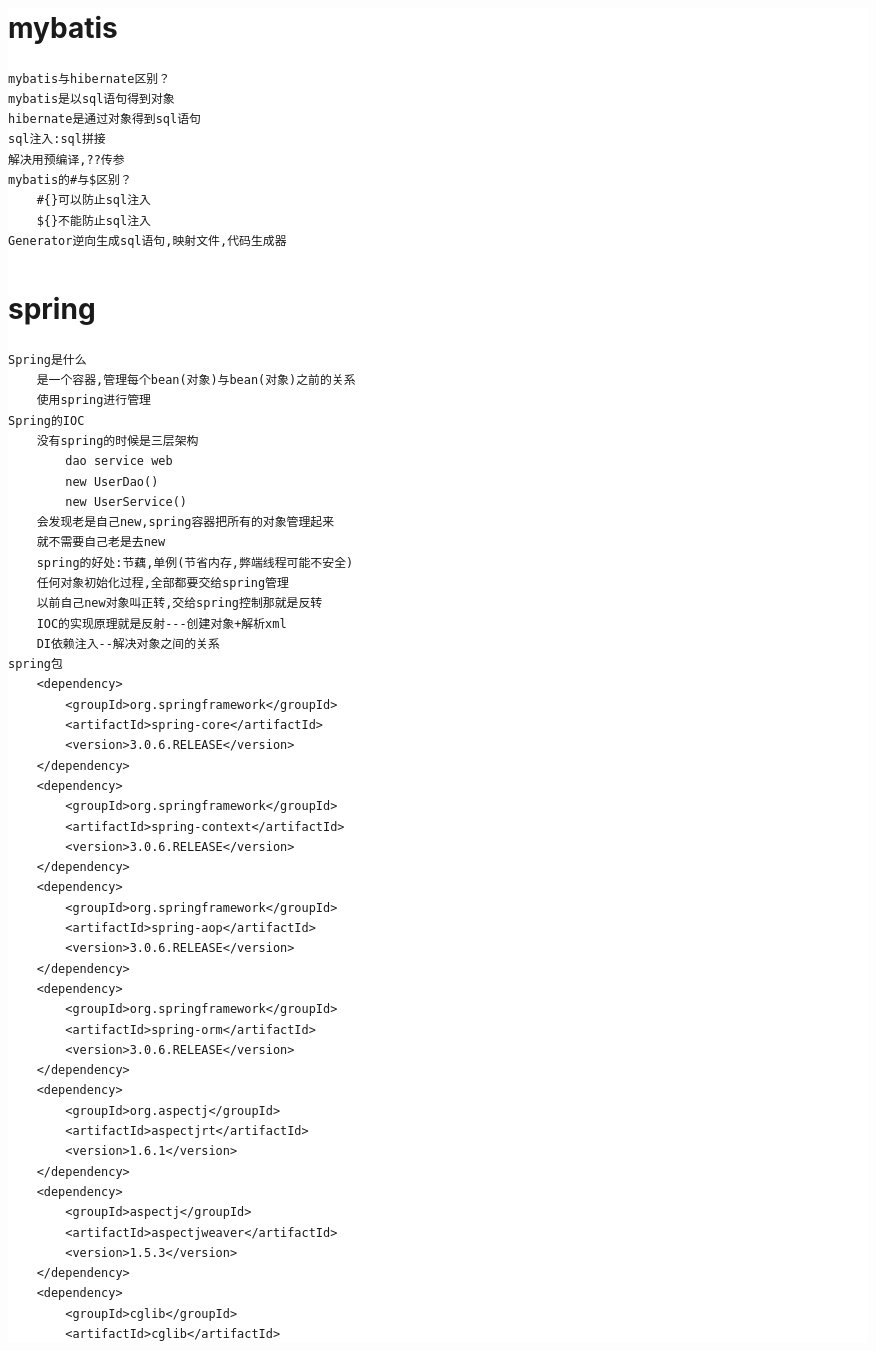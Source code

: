 # mybatis
    mybatis与hibernate区别？
    mybatis是以sql语句得到对象
    hibernate是通过对象得到sql语句
    sql注入:sql拼接
    解决用预编译,??传参
    mybatis的#与$区别？
        #{}可以防止sql注入
        ${}不能防止sql注入
    Generator逆向生成sql语句,映射文件,代码生成器

# spring 
    Spring是什么
        是一个容器,管理每个bean(对象)与bean(对象)之前的关系
        使用spring进行管理
    Spring的IOC
        没有spring的时候是三层架构
            dao service web
            new UserDao()
            new UserService()
        会发现老是自己new,spring容器把所有的对象管理起来
        就不需要自己老是去new
        spring的好处:节藕,单例(节省内存,弊端线程可能不安全)
        任何对象初始化过程,全部都要交给spring管理
        以前自己new对象叫正转,交给spring控制那就是反转
        IOC的实现原理就是反射---创建对象+解析xml
        DI依赖注入--解决对象之间的关系
    spring包
        <dependency>
            <groupId>org.springframework</groupId>
            <artifactId>spring-core</artifactId>
            <version>3.0.6.RELEASE</version>
        </dependency>
        <dependency>
            <groupId>org.springframework</groupId>
            <artifactId>spring-context</artifactId>
            <version>3.0.6.RELEASE</version>
        </dependency>
        <dependency>
            <groupId>org.springframework</groupId>
            <artifactId>spring-aop</artifactId>
            <version>3.0.6.RELEASE</version>
        </dependency>
        <dependency>
            <groupId>org.springframework</groupId>
            <artifactId>spring-orm</artifactId>
            <version>3.0.6.RELEASE</version>
        </dependency>
        <dependency>
            <groupId>org.aspectj</groupId>
            <artifactId>aspectjrt</artifactId>
            <version>1.6.1</version>
        </dependency>
        <dependency>
            <groupId>aspectj</groupId>
            <artifactId>aspectjweaver</artifactId>
            <version>1.5.3</version>
        </dependency>
        <dependency>
            <groupId>cglib</groupId>
            <artifactId>cglib</artifactId>